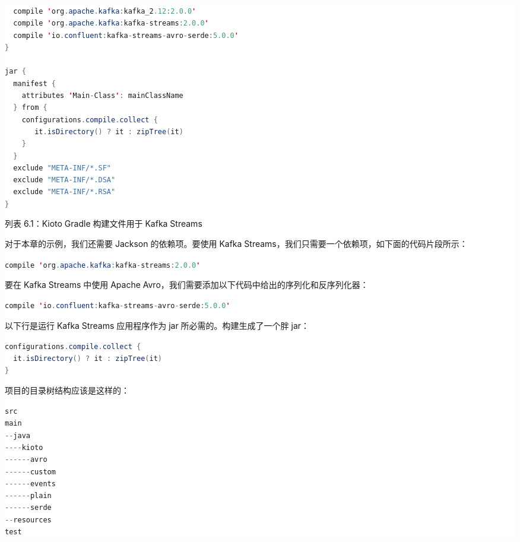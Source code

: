 ```java
  compile 'org.apache.kafka:kafka_2.12:2.0.0'
  compile 'org.apache.kafka:kafka-streams:2.0.0'
  compile 'io.confluent:kafka-streams-avro-serde:5.0.0'
}

jar {
  manifest {
    attributes 'Main-Class': mainClassName
  } from {
    configurations.compile.collect {
       it.isDirectory() ? it : zipTree(it)
    }
  }
  exclude "META-INF/*.SF"
  exclude "META-INF/*.DSA"
  exclude "META-INF/*.RSA"
}
```

列表 6.1：Kioto Gradle 构建文件用于 Kafka Streams

对于本章的示例，我们还需要 Jackson 的依赖项。要使用 Kafka Streams，我们只需要一个依赖项，如下面的代码片段所示：

```java
compile 'org.apache.kafka:kafka-streams:2.0.0'
```

要在 Kafka Streams 中使用 Apache Avro，我们需要添加以下代码中给出的序列化和反序列化器：

```java
compile 'io.confluent:kafka-streams-avro-serde:5.0.0'
```

以下行是运行 Kafka Streams 应用程序作为 jar 所必需的。构建生成了一个胖 jar：

```java
configurations.compile.collect {
  it.isDirectory() ? it : zipTree(it)
}
```

项目的目录树结构应该是这样的：

```java
src
main
--java
----kioto
------avro
------custom
------events
------plain
------serde
--resources
test
```
